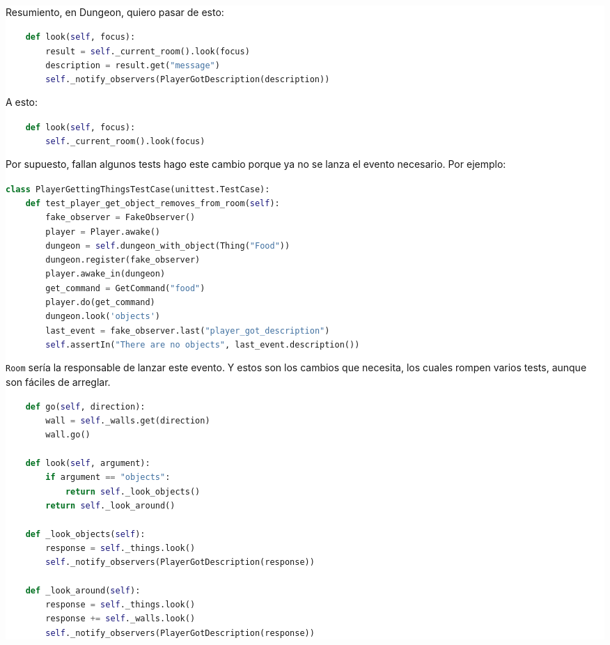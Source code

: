 Resumiento, en Dungeon, quiero pasar de esto:

```python
    def look(self, focus):
        result = self._current_room().look(focus)
        description = result.get("message")
        self._notify_observers(PlayerGotDescription(description))
```

A esto:

```python
    def look(self, focus):
        self._current_room().look(focus)
```

Por supuesto, fallan algunos tests hago este cambio porque ya no se lanza el evento necesario. Por ejemplo:

```python
class PlayerGettingThingsTestCase(unittest.TestCase):
    def test_player_get_object_removes_from_room(self):
        fake_observer = FakeObserver()
        player = Player.awake()
        dungeon = self.dungeon_with_object(Thing("Food"))
        dungeon.register(fake_observer)
        player.awake_in(dungeon)
        get_command = GetCommand("food")
        player.do(get_command)
        dungeon.look('objects')
        last_event = fake_observer.last("player_got_description")
        self.assertIn("There are no objects", last_event.description())
```

`Room` sería la responsable de lanzar este evento. Y estos son los cambios que necesita, los cuales rompen varios tests, aunque son fáciles de arreglar.

```python
    def go(self, direction):
        wall = self._walls.get(direction)
        wall.go()

    def look(self, argument):
        if argument == "objects":
            return self._look_objects()
        return self._look_around()

    def _look_objects(self):
        response = self._things.look()
        self._notify_observers(PlayerGotDescription(response))

    def _look_around(self):
        response = self._things.look()
        response += self._walls.look()
        self._notify_observers(PlayerGotDescription(response))
```
